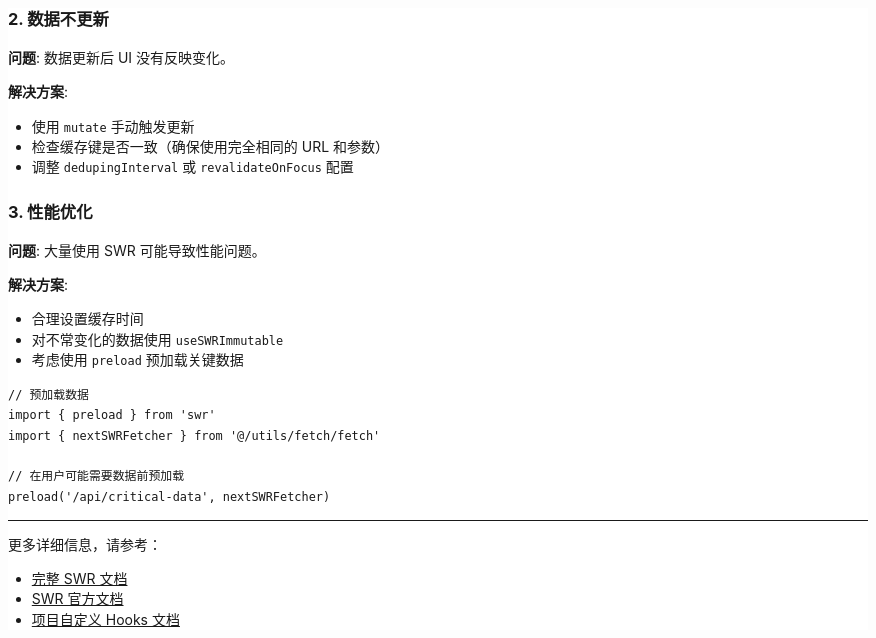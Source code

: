 ### 2. 数据不更新

**问题**: 数据更新后 UI 没有反映变化。

**解决方案**:
- 使用 `mutate` 手动触发更新
- 检查缓存键是否一致（确保使用完全相同的 URL 和参数）
- 调整 `dedupingInterval` 或 `revalidateOnFocus` 配置

### 3. 性能优化

**问题**: 大量使用 SWR 可能导致性能问题。

**解决方案**:
- 合理设置缓存时间
- 对不常变化的数据使用 `useSWRImmutable`
- 考虑使用 `preload` 预加载关键数据

```tsx
// 预加载数据
import { preload } from 'swr'
import { nextSWRFetcher } from '@/utils/fetch/fetch'

// 在用户可能需要数据前预加载
preload('/api/critical-data', nextSWRFetcher)
```

---

更多详细信息，请参考：
- [完整 SWR 文档](./README.md)
- [SWR 官方文档](https://swr.vercel.app/zh-CN)
- [项目自定义 Hooks 文档](/hooks/README.md)
